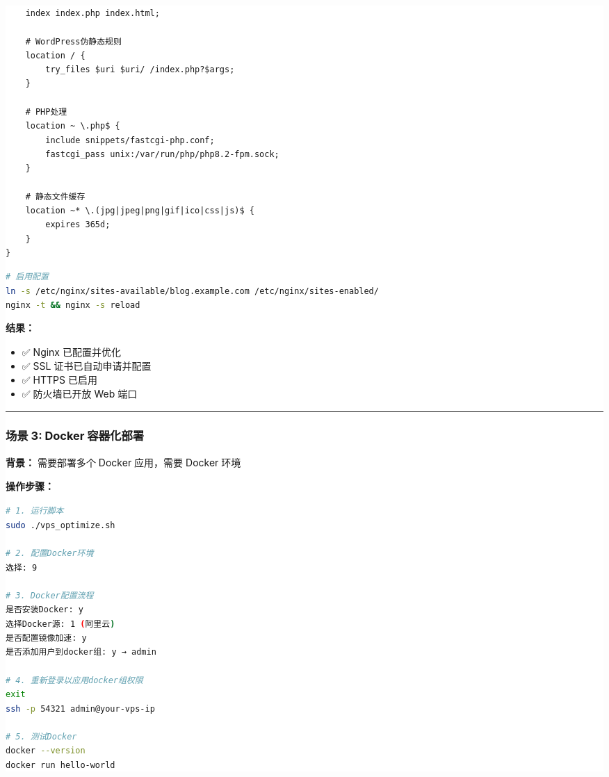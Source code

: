 ```nginx
    index index.php index.html;

    # WordPress伪静态规则
    location / {
        try_files $uri $uri/ /index.php?$args;
    }

    # PHP处理
    location ~ \.php$ {
        include snippets/fastcgi-php.conf;
        fastcgi_pass unix:/var/run/php/php8.2-fpm.sock;
    }

    # 静态文件缓存
    location ~* \.(jpg|jpeg|png|gif|ico|css|js)$ {
        expires 365d;
    }
}
```

```bash
# 启用配置
ln -s /etc/nginx/sites-available/blog.example.com /etc/nginx/sites-enabled/
nginx -t && nginx -s reload
```

**结果：**

- ✅ Nginx 已配置并优化
- ✅ SSL 证书已自动申请并配置
- ✅ HTTPS 已启用
- ✅ 防火墙已开放 Web 端口

---

### 场景 3: Docker 容器化部署

**背景：** 需要部署多个 Docker 应用，需要 Docker 环境

**操作步骤：**

```bash
# 1. 运行脚本
sudo ./vps_optimize.sh

# 2. 配置Docker环境
选择: 9

# 3. Docker配置流程
是否安装Docker: y
选择Docker源: 1 (阿里云)
是否配置镜像加速: y
是否添加用户到docker组: y → admin

# 4. 重新登录以应用docker组权限
exit
ssh -p 54321 admin@your-vps-ip

# 5. 测试Docker
docker --version
docker run hello-world
```
